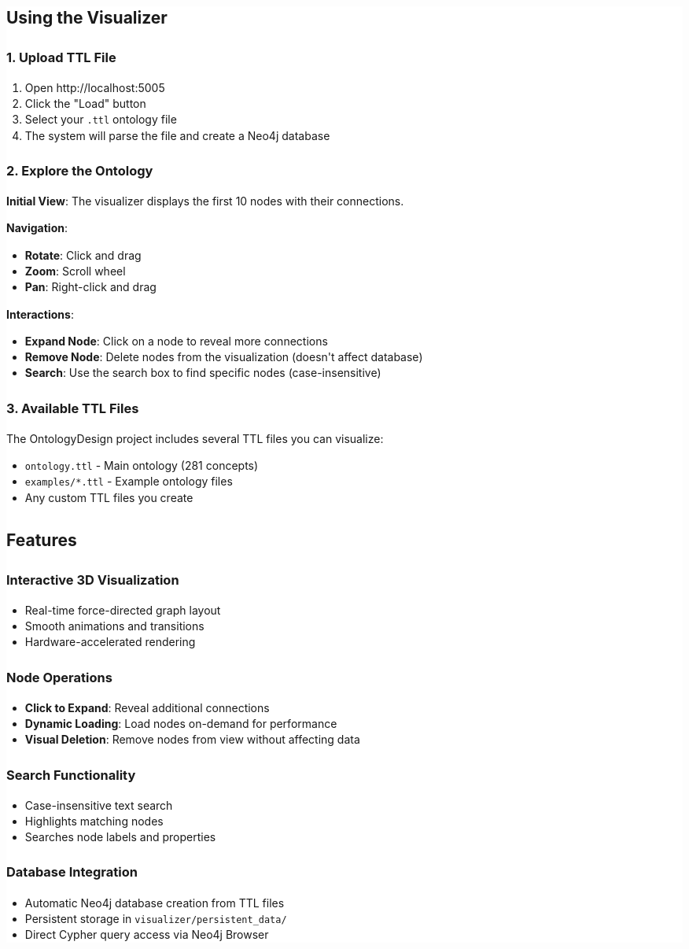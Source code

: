## Using the Visualizer

### 1. Upload TTL File

1. Open http://localhost:5005
2. Click the "Load" button
3. Select your `.ttl` ontology file
4. The system will parse the file and create a Neo4j database

### 2. Explore the Ontology

**Initial View**: The visualizer displays the first 10 nodes with their connections.

**Navigation**:
- **Rotate**: Click and drag
- **Zoom**: Scroll wheel
- **Pan**: Right-click and drag

**Interactions**:
- **Expand Node**: Click on a node to reveal more connections
- **Remove Node**: Delete nodes from the visualization (doesn't affect database)
- **Search**: Use the search box to find specific nodes (case-insensitive)

### 3. Available TTL Files

The OntologyDesign project includes several TTL files you can visualize:

- `ontology.ttl` - Main ontology (281 concepts)
- `examples/*.ttl` - Example ontology files
- Any custom TTL files you create

## Features

### Interactive 3D Visualization
- Real-time force-directed graph layout
- Smooth animations and transitions
- Hardware-accelerated rendering

### Node Operations
- **Click to Expand**: Reveal additional connections
- **Dynamic Loading**: Load nodes on-demand for performance
- **Visual Deletion**: Remove nodes from view without affecting data

### Search Functionality
- Case-insensitive text search
- Highlights matching nodes
- Searches node labels and properties

### Database Integration
- Automatic Neo4j database creation from TTL files
- Persistent storage in `visualizer/persistent_data/`
- Direct Cypher query access via Neo4j Browser
